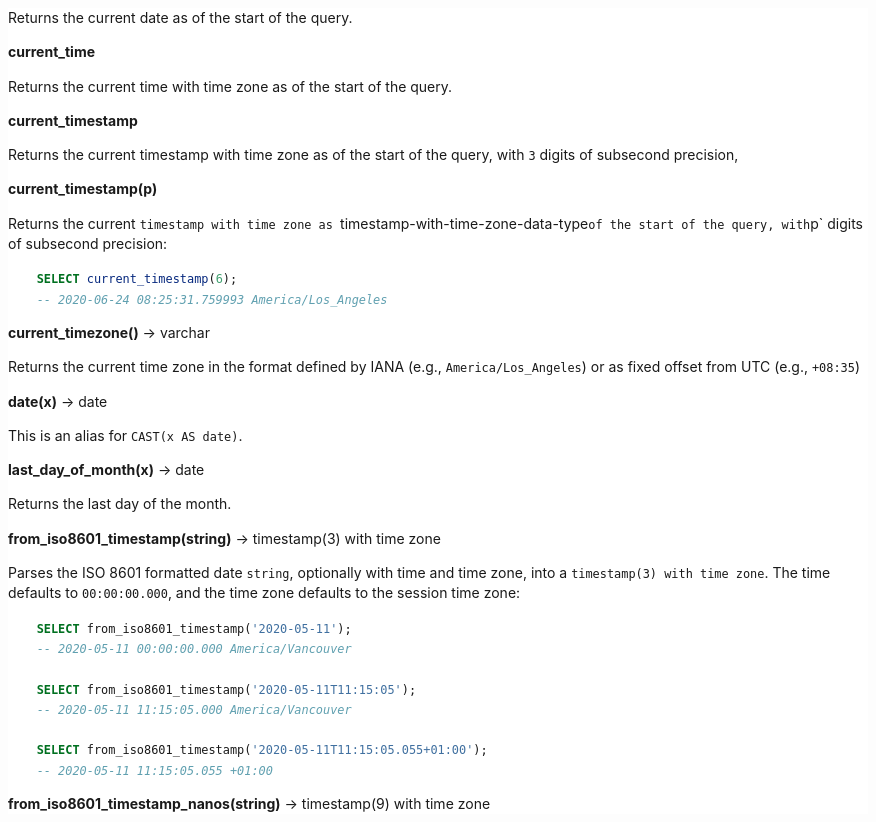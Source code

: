 Returns the current date as of the start of the query.



**current_time**

Returns the current time with time zone as of the start of the query.



**current_timestamp**

Returns the current timestamp with time zone as of the start of the
query, with `3` digits of subsecond precision,



**current_timestamp(p)**

Returns the current `timestamp with time zone
as `timestamp-with-time-zone-data-type` of the start of the query, with `p` digits of subsecond precision:
```sql
    SELECT current_timestamp(6);
    -- 2020-06-24 08:25:31.759993 America/Los_Angeles
```

**current_timezone()** → varchar

Returns the current time zone in the format defined by IANA (e.g.,
`America/Los_Angeles`) or as fixed offset from UTC (e.g., `+08:35`)



**date(x)** → date

This is an alias for `CAST(x AS date)`.



**last_day_of_month(x)** → date

Returns the last day of the month.



**from_iso8601_timestamp(string)** → timestamp(3) with time zone

Parses the ISO 8601 formatted date `string`, optionally with time and
time zone, into a `timestamp(3) with time zone`. The time defaults to
`00:00:00.000`, and the time zone defaults to the session time zone:
```sql
    SELECT from_iso8601_timestamp('2020-05-11');
    -- 2020-05-11 00:00:00.000 America/Vancouver

    SELECT from_iso8601_timestamp('2020-05-11T11:15:05');
    -- 2020-05-11 11:15:05.000 America/Vancouver

    SELECT from_iso8601_timestamp('2020-05-11T11:15:05.055+01:00');
    -- 2020-05-11 11:15:05.055 +01:00
```


**from_iso8601_timestamp_nanos(string)** → timestamp(9) with time zone
